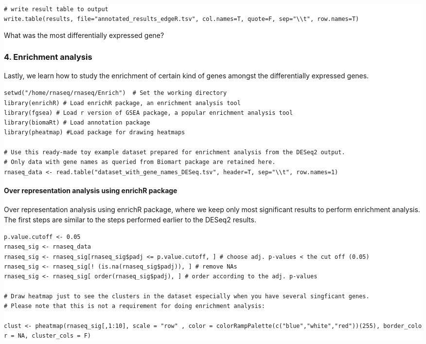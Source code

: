     # write result table to output
    write.table(results, file="annotated_results_edgeR.tsv", col.names=T, quote=F, sep="\\t", row.names=T)


What was the most differentially expressed gene? 


### 4. Enrichment analysis

Lastly, we learn how to study the enrichment of certain kind of genes
amongst the differentially expressed genes.

    setwd("/home/rnaseq/rnaseq/Enrich")  # Set the working directory
    library(enrichR) # Load enrichR package, an enrichment analysis tool
    library(fgsea) # Load r version of GSEA package, a popular enrichment analysis tool
    library(biomaRt) # Load annotation package
    library(pheatmap) #Load package for drawing heatmaps
    
    # Use this ready-made toy example dataset prepared for enrichment analysis from the DESeq2 output.
    # Only data with gene names as queried from Biomart package are retained here.
    rnaseq_data <- read.table("dataset_with_gene_names_DESeq.tsv", header=T, sep="\\t", row.names=1)


#### Over representation analysis using enrichR package

Over representation analysis using enrichR package, where we
keep only most significant results to perform enrichment analysis. The
first steps are similar to the steps performed earlier to the DESeq2
results.

    p.value.cutoff <- 0.05
    rnaseq_sig <- rnaseq_data
    rnaseq_sig <- rnaseq_sig[rnaseq_sig$padj <= p.value.cutoff, ] # choose adj. p-values < the cut off (0.05)
    rnaseq_sig <- rnaseq_sig[! (is.na(rnaseq_sig$padj)), ] # remove NAs
    rnaseq_sig <- rnaseq_sig[ order(rnaseq_sig$padj), ] # order according to the adj. p-values
    
    # Draw heatmap just to see the clusters in the dataset especially when you have several singficant genes.
    # Please note that this is not a requirement for doing enrichment analysis:
    
    clust <- pheatmap(rnaseq_sig[,1:10], scale = "row" , color = colorRampPalette(c("blue","white","red"))(255), border_color = NA, cluster_cols = F)
    